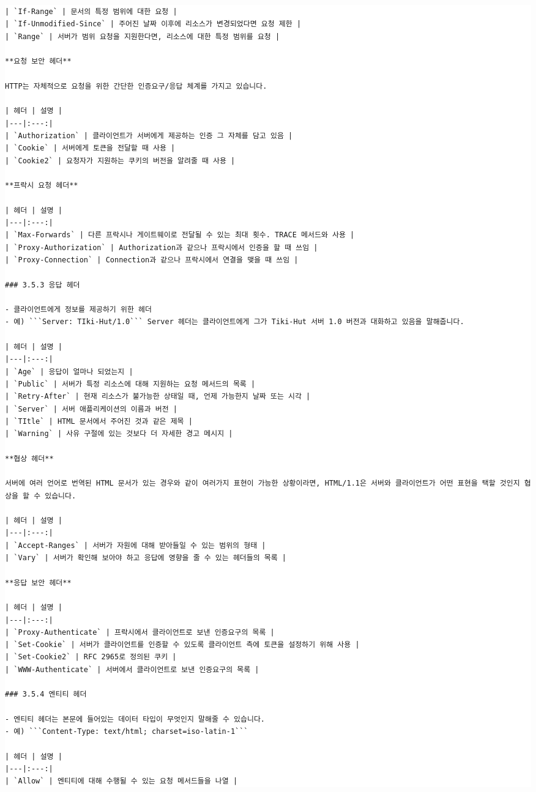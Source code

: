 ```
| `If-Range` | 문서의 특정 범위에 대한 요청 |
| `If-Unmodified-Since` | 주어진 날짜 이후에 리소스가 변경되었다면 요청 제한 |
| `Range` | 서버가 범위 요청을 지원한다면, 리소스에 대한 특정 범위를 요청 |

**요청 보안 헤더**

HTTP는 자체적으로 요청을 위한 간단한 인증요구/응답 체계를 가지고 있습니다.

| 헤더 | 설명 |
|---|:---:|
| `Authorization` | 클라이언트가 서버에게 제공하는 인증 그 자체를 담고 있음 |
| `Cookie` | 서버에게 토큰을 전달할 때 사용 |
| `Cookie2` | 요청자가 지원하는 쿠키의 버전을 알려줄 때 사용 |

**프락시 요청 헤더**

| 헤더 | 설명 |
|---|:---:|
| `Max-Forwards` | 다른 프락시나 게이트웨이로 전달될 수 있는 최대 횟수. TRACE 메서드와 사용 |
| `Proxy-Authorization` | Authorization과 같으나 프락시에서 인증을 할 때 쓰임 |
| `Proxy-Connection` | Connection과 같으나 프락시에서 연결을 맺을 때 쓰임 |

### 3.5.3 응답 헤더

- 클라이언트에게 정보를 제공하기 위한 헤더
- 예) ```Server: TIki-Hut/1.0``` Server 헤더는 클라이언트에게 그가 Tiki-Hut 서버 1.0 버전과 대화하고 있음을 말해줍니다.

| 헤더 | 설명 |
|---|:---:|
| `Age` | 응답이 얼마나 되었는지 |
| `Public` | 서버가 특정 리소스에 대해 지원하는 요청 메서드의 목록 |
| `Retry-After` | 현재 리소스가 불가능한 상태일 때, 언제 가능한지 날짜 또는 시각 |
| `Server` | 서버 애플리케이션의 이름과 버전 |
| `TItle` | HTML 문서에서 주어진 것과 같은 제목 |
| `Warning` | 사유 구절에 있는 것보다 더 자세한 경고 메시지 |

**협상 헤더**

서버에 여러 언어로 번역된 HTML 문서가 있는 경우와 같이 여러가지 표현이 가능한 상황이라면, HTML/1.1은 서버와 클라이언트가 어떤 표현을 택할 것인지 협상을 할 수 있습니다.

| 헤더 | 설명 |
|---|:---:|
| `Accept-Ranges` | 서버가 자원에 대해 받아들일 수 있는 범위의 형태 |
| `Vary` | 서버가 확인해 보아야 하고 응답에 영향을 줄 수 있는 헤더들의 목록 |

**응답 보안 헤더**

| 헤더 | 설명 |
|---|:---:|
| `Proxy-Authenticate` | 프락시에서 클라이언트로 보낸 인증요구의 목록 |
| `Set-Cookie` | 서버가 클라이언트를 인증할 수 있도록 클라이언트 측에 토큰을 설정하기 위해 사용 |
| `Set-Cookie2` | RFC 2965로 정의된 쿠키 |
| `WWW-Authenticate` | 서버에서 클라이언트로 보낸 인증요구의 목록 |

### 3.5.4 엔티티 헤더

- 엔티티 헤더는 본문에 들어있는 데이터 타입이 무엇인지 말해줄 수 있습니다.
- 예) ```Content-Type: text/html; charset=iso-latin-1```

| 헤더 | 설명 |
|---|:---:|
| `Allow` | 엔티티에 대해 수행될 수 있는 요청 메서드들을 나열 |
```